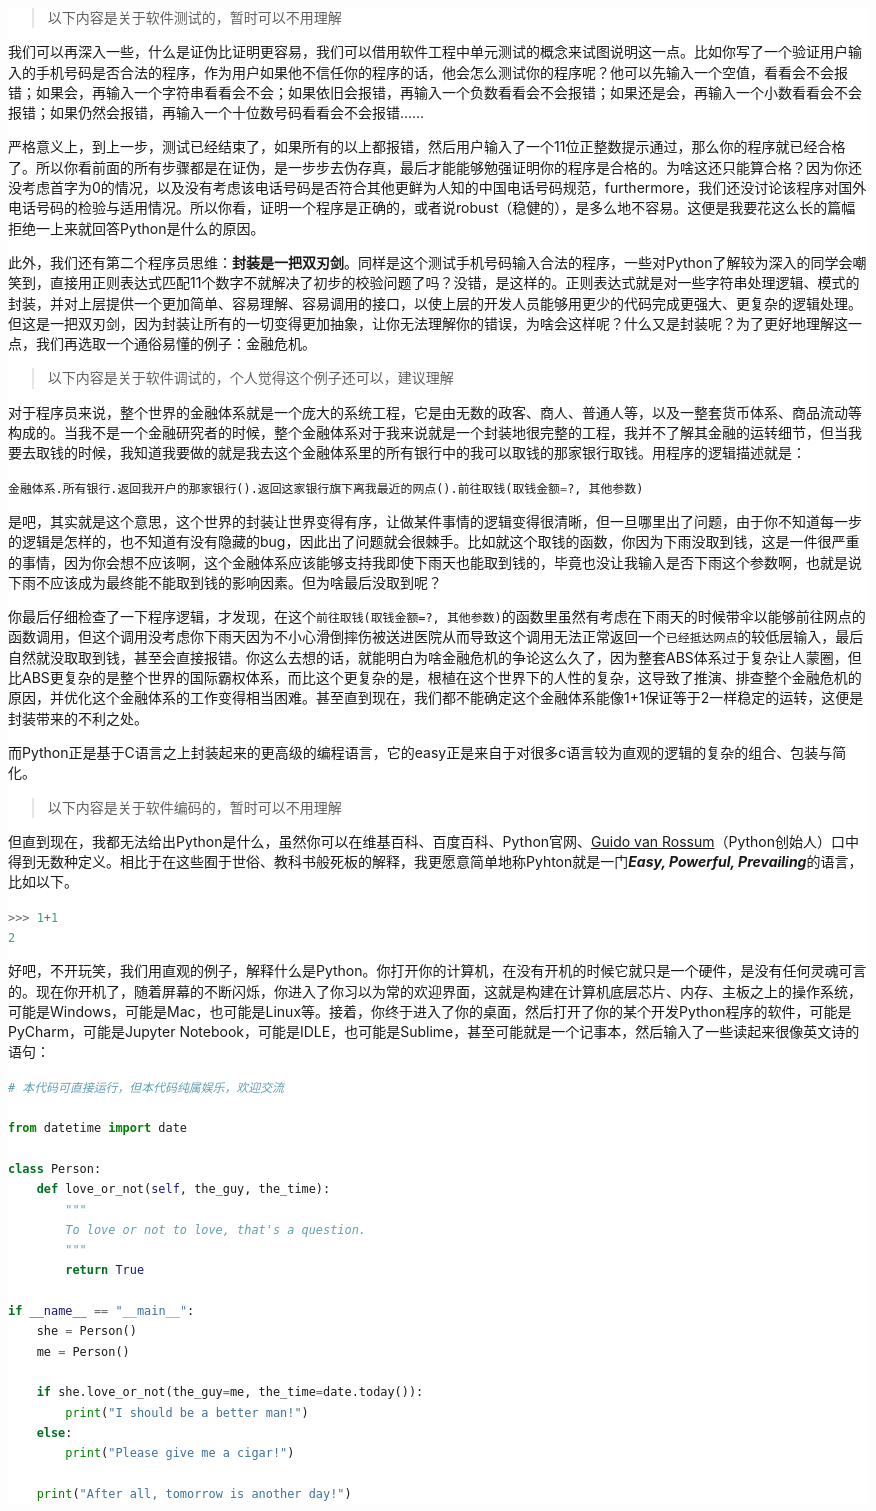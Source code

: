 > 以下内容是关于软件测试的，暂时可以不用理解

我们可以再深入一些，什么是证伪比证明更容易，我们可以借用软件工程中单元测试的概念来试图说明这一点。比如你写了一个验证用户输入的手机号码是否合法的程序，作为用户如果他不信任你的程序的话，他会怎么测试你的程序呢？他可以先输入一个空值，看看会不会报错；如果会，再输入一个字符串看看会不会；如果依旧会报错，再输入一个负数看看会不会报错；如果还是会，再输入一个小数看看会不会报错；如果仍然会报错，再输入一个十位数号码看看会不会报错……

严格意义上，到上一步，测试已经结束了，如果所有的以上都报错，然后用户输入了一个11位正整数提示通过，那么你的程序就已经合格了。所以你看前面的所有步骤都是在证伪，是一步步去伪存真，最后才能能够勉强证明你的程序是合格的。为啥这还只能算合格？因为你还没考虑首字为0的情况，以及没有考虑该电话号码是否符合其他更鲜为人知的中国电话号码规范，furthermore，我们还没讨论该程序对国外电话号码的检验与适用情况。所以你看，证明一个程序是正确的，或者说robust（稳健的），是多么地不容易。这便是我要花这么长的篇幅拒绝一上来就回答Python是什么的原因。

此外，我们还有第二个程序员思维：**封装是一把双刃剑**。同样是这个测试手机号码输入合法的程序，一些对Python了解较为深入的同学会嘲笑到，直接用正则表达式匹配11个数字不就解决了初步的校验问题了吗？没错，是这样的。正则表达式就是对一些字符串处理逻辑、模式的封装，并对上层提供一个更加简单、容易理解、容易调用的接口，以使上层的开发人员能够用更少的代码完成更强大、更复杂的逻辑处理。但这是一把双刃剑，因为封装让所有的一切变得更加抽象，让你无法理解你的错误，为啥会这样呢？什么又是封装呢？为了更好地理解这一点，我们再选取一个通俗易懂的例子：金融危机。

> 以下内容是关于软件调试的，个人觉得这个例子还可以，建议理解

对于程序员来说，整个世界的金融体系就是一个庞大的系统工程，它是由无数的政客、商人、普通人等，以及一整套货币体系、商品流动等构成的。当我不是一个金融研究者的时候，整个金融体系对于我来说就是一个封装地很完整的工程，我并不了解其金融的运转细节，但当我要去取钱的时候，我知道我要做的就是我去这个金融体系里的所有银行中的我可以取钱的那家银行取钱。用程序的逻辑描述就是：

```python
金融体系.所有银行.返回我开户的那家银行().返回这家银行旗下离我最近的网点().前往取钱(取钱金额=?, 其他参数)
```

是吧，其实就是这个意思，这个世界的封装让世界变得有序，让做某件事情的逻辑变得很清晰，但一旦哪里出了问题，由于你不知道每一步的逻辑是怎样的，也不知道有没有隐藏的bug，因此出了问题就会很棘手。比如就这个取钱的函数，你因为下雨没取到钱，这是一件很严重的事情，因为你会想不应该啊，这个金融体系应该能够支持我即使下雨天也能取到钱的，毕竟也没让我输入是否下雨这个参数啊，也就是说下雨不应该成为最终能不能取到钱的影响因素。但为啥最后没取到呢？

你最后仔细检查了一下程序逻辑，才发现，在这个```前往取钱(取钱金额=?, 其他参数)```的函数里虽然有考虑在下雨天的时候带伞以能够前往网点的函数调用，但这个调用没考虑你下雨天因为不小心滑倒摔伤被送进医院从而导致这个调用无法正常返回一个```已经抵达网点```的较低层输入，最后自然就没取取到钱，甚至会直接报错。你这么去想的话，就能明白为啥金融危机的争论这么久了，因为整套ABS体系过于复杂让人蒙圈，但比ABS更复杂的是整个世界的国际霸权体系，而比这个更复杂的是，根植在这个世界下的人性的复杂，这导致了推演、排查整个金融危机的原因，并优化这个金融体系的工作变得相当困难。甚至直到现在，我们都不能确定这个金融体系能像1+1保证等于2一样稳定的运转，这便是封装带来的不利之处。

而Python正是基于C语言之上封装起来的更高级的编程语言，它的easy正是来自于对很多c语言较为直观的逻辑的复杂的组合、包装与简化。

> 以下内容是关于软件编码的，暂时可以不用理解

但直到现在，我都无法给出Python是什么，虽然你可以在维基百科、百度百科、Python官网、[Guido van Rossum](https://en.wikipedia.org/wiki/Guido_van_Rossum)（Python创始人）口中得到无数种定义。相比于在这些囿于世俗、教科书般死板的解释，我更愿意简单地称Pyhton就是一门***Easy, Powerful, Prevailing***的语言，比如以下。

```py
>>> 1+1
2
```

好吧，不开玩笑，我们用直观的例子，解释什么是Python。你打开你的计算机，在没有开机的时候它就只是一个硬件，是没有任何灵魂可言的。现在你开机了，随着屏幕的不断闪烁，你进入了你习以为常的欢迎界面，这就是构建在计算机底层芯片、内存、主板之上的操作系统，可能是Windows，可能是Mac，也可能是Linux等。接着，你终于进入了你的桌面，然后打开了你的某个开发Python程序的软件，可能是PyCharm，可能是Jupyter Notebook，可能是IDLE，也可能是Sublime，甚至可能就是一个记事本，然后输入了一些读起来很像英文诗的语句：

```py
# 本代码可直接运行，但本代码纯属娱乐，欢迎交流

from datetime import date

class Person:
	def love_or_not(self, the_guy, the_time):
		"""
		To love or not to love, that's a question.
		"""
		return True

if __name__ == "__main__":
    she = Person()
    me = Person()
    
    if she.love_or_not(the_guy=me, the_time=date.today()):
        print("I should be a better man!")
    else:
        print("Please give me a cigar!")
        
    print("After all, tomorrow is another day!")
```